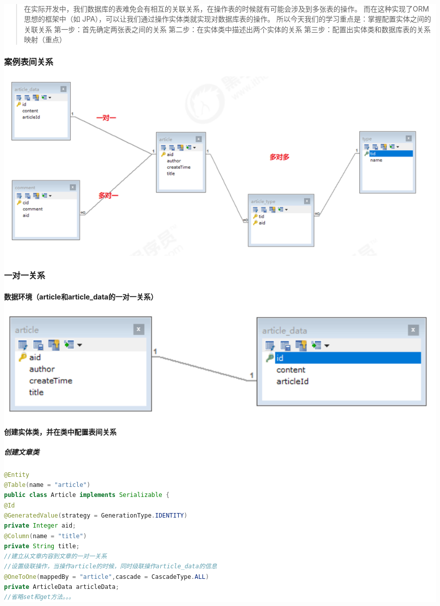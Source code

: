 >在实际开发中，我们数据库的表难免会有相互的关联关系，在操作表的时候就有可能会涉及到多张表的操作。
>而在这种实现了ORM思想的框架中（如 JPA），可以让我们通过操作实体类就实现对数据库表的操作。
>所以今天我们的学习重点是：掌握配置实体之间的关联关系
>第一步：首先确定两张表之间的关系
>第二步：在实体类中描述出两个实体的关系
>第三步：配置出实体类和数据库表的关系映射（重点）  

### 案例表间关系  

![image-20200803221308272](img/image-20200803221308272.png)

### 一对一关系  

#### 数据环境（article和article_data的一对一关系）  

![image-20200803221412727](img/image-20200803221412727.png)

#### 创建实体类，并在类中配置表间关系  

##### 创建文章类  

```java
@Entity
@Table(name = "article")
public class Article implements Serializable {
@Id
@GeneratedValue(strategy = GenerationType.IDENTITY)
private Integer aid;
@Column(name = "title")
private String title;
//建立从文章内容到文章的一对一关系
//设置级联操作，当操作article的时候，同时级联操作article_data的信息
@OneToOne(mappedBy = "article",cascade = CascadeType.ALL)
private ArticleData articleData;
//省略set和get方法。。。
```